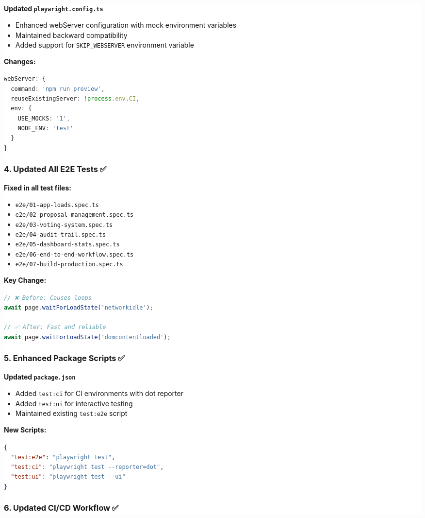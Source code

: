 **Updated `playwright.config.ts`**
- Enhanced webServer configuration with mock environment variables
- Maintained backward compatibility
- Added support for `SKIP_WEBSERVER` environment variable

**Changes:**
```typescript
webServer: {
  command: 'npm run preview',
  reuseExistingServer: !process.env.CI,
  env: {
    USE_MOCKS: '1',
    NODE_ENV: 'test'
  }
}
```

### 4. Updated All E2E Tests ✅

**Fixed in all test files:**
- `e2e/01-app-loads.spec.ts`
- `e2e/02-proposal-management.spec.ts`
- `e2e/03-voting-system.spec.ts`
- `e2e/04-audit-trail.spec.ts`
- `e2e/05-dashboard-stats.spec.ts`
- `e2e/06-end-to-end-workflow.spec.ts`
- `e2e/07-build-production.spec.ts`

**Key Change:**
```typescript
// ❌ Before: Causes loops
await page.waitForLoadState('networkidle');

// ✅ After: Fast and reliable
await page.waitForLoadState('domcontentloaded');
```

### 5. Enhanced Package Scripts ✅

**Updated `package.json`**
- Added `test:ci` for CI environments with dot reporter
- Added `test:ui` for interactive testing
- Maintained existing `test:e2e` script

**New Scripts:**
```json
{
  "test:e2e": "playwright test",
  "test:ci": "playwright test --reporter=dot",
  "test:ui": "playwright test --ui"
}
```

### 6. Updated CI/CD Workflow ✅
